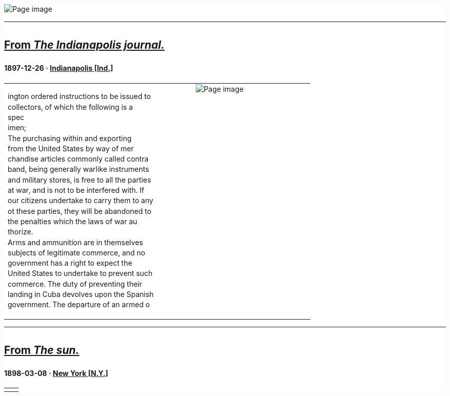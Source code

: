 </td><td style="width: 50%; max-height: 75%; margin: auto; display: block;">
<img alt="Page image" src="https://tile.loc.gov/image-services/iiif/service:ndnp:nn:batch_nn_pizan_ver01:data:sn83030272:00175042970:1897122001:0672/pct:70.4964272282813,24.201399452388195,12.561113200451297,9.476726498326741/!600,600/0/default.jpg"/>
</td>
</tr></table>

---

## [From _The Indianapolis journal._](https://www.loc.gov/resource/sn82015679/1897-12-26/ed-1/?sp=12)

#### 1897-12-26 &middot; [Indianapolis [Ind.]](http://dbpedia.org/resource/Indianapolis)

<table style="width: 100%;"><tr><td style="width: 50%">

  
ington ordered instructions to be issued to  
collectors, of which the following is a spec­  
imen;  
The purchasing within and exporting  
from the United States by way of mer­  
chandise articles commonly called contra­  
band, being generally warlike instruments  
and military stores, is free to all the parties  
at war, and is not to be interfered with. If  
our citizens undertake to carry them to any  
ot these parties, they will be abandoned to  
the penalties which the laws of war au­  
thorize.  
Arms and ammunition are in themselves  
subjects of legitimate commerce, and no  
government has a right to expect the  
United States to undertake to prevent such  
commerce. The duty of preventing their  
landing in Cuba devolves upon the Spanish  
government. The departure of an armed o
</td><td style="width: 50%; max-height: 75%; margin: auto; display: block;">
<img alt="Page image" src="https://tile.loc.gov/image-services/iiif/service:ndnp:in:batch_in_bradlaugh_ver02:data:sn82015679:00415665738:1897122601:0530/pct:16.097301608400905,32.652116402116405,12.79188267092029,9.123677248677248/!600,600/0/default.jpg"/>
</td>
</tr></table>

---

## [From _The sun._](https://www.loc.gov/resource/sn83030272/1898-03-08/ed-1/?sp=6)

#### 1898-03-08 &middot; [New York [N.Y.]](http://dbpedia.org/resource/New_York_City)

<table style="width: 100%;"><tr><td style="width: 50%">
